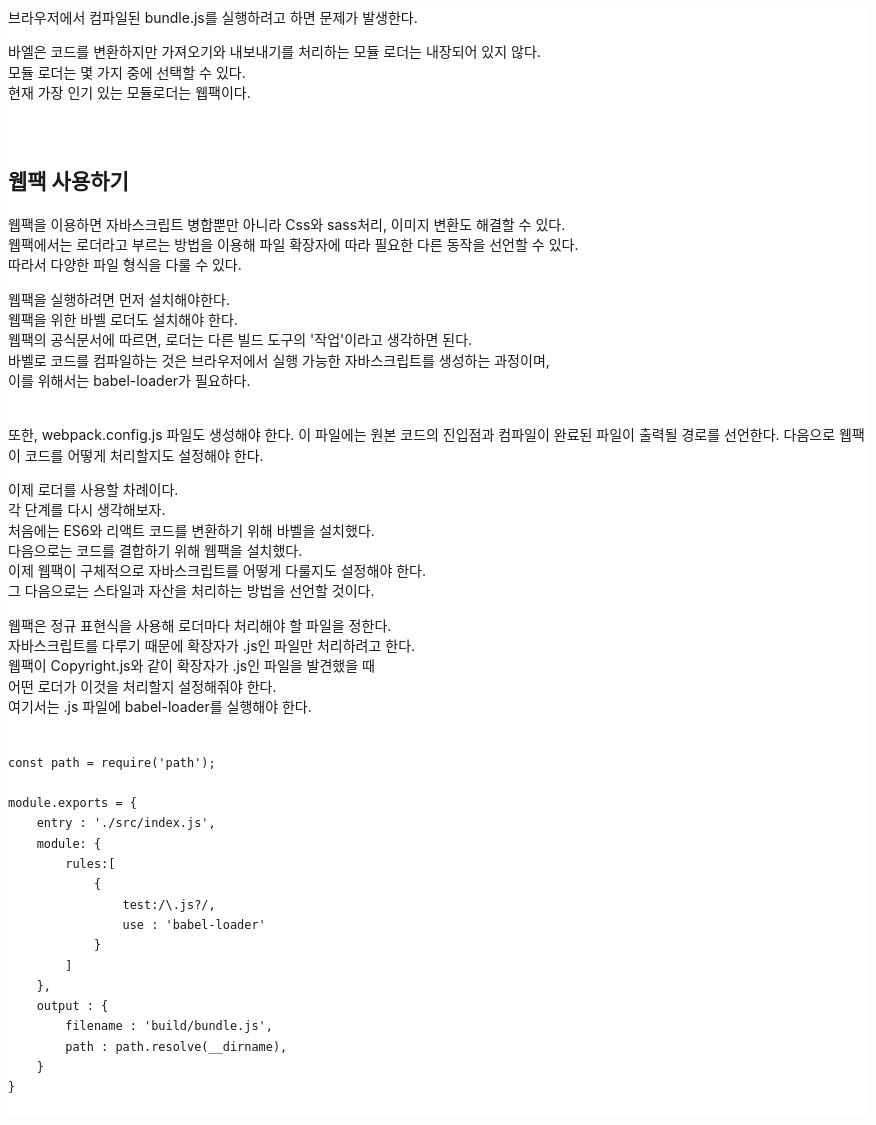 브라우저에서 컴파일된 bundle.js를 실행하려고 하면 문제가 발생한다.  

바엘은 코드를 변환하지만 가져오기와 내보내기를 처리하는 모듈 로더는 내장되어 있지 않다.  
모듈 로더는 몇 가지 중에 선택할 수 있다.  
현재 가장 인기 있는 모듈로더는 웹팩이다.  

<br>

## 웹팩 사용하기 

웹팩을 이용하면 자바스크립트 병합뿐만 아니라 Css와 sass처리, 이미지 변환도 해결할 수 있다.  
웹팩에서는 로더라고 부르는 방법을 이용해 파일 확장자에 따라 필요한 다른 동작을 선언할 수 있다.  
따라서 다양한 파일 형식을 다룰 수 있다.  

웹팩을 실행하려면 먼저 설치해야한다.  
웹팩을 위한 바벨 로더도 설치해야 한다.  
웹팩의 공식문서에 따르면, 로더는 다른 빌드 도구의 '작업'이라고 생각하면 된다.  
바벨로 코드를 컴파일하는 것은 브라우저에서 실행 가능한 자바스크립트를 생성하는 과정이며,  
이를 위해서는 babel-loader가 필요하다.  

<br>
또한, webpack.config.js 파일도 생성해야 한다.  
이 파일에는 원본 코드의 진입점과 컴파일이 완료된 파일이 출력될 경로를 선언한다.  
다음으로 웹팩이 코드를 어떻게 처리할지도 설정해야 한다.  

이제 로더를 사용할 차례이다.  
각 단계를 다시 생각해보자.  
처음에는 ES6와 리액트 코드를 변환하기 위해 바벨을 설치했다.  
다음으로는 코드를 결합하기 위해 웹팩을 설치했다.  
이제 웹팩이 구체적으로 자바스크립트를 어떻게 다룰지도 설정해야 한다.  
그 다음으로는 스타일과 자산을 처리하는 방법을 선언할 것이다.  

웹팩은 정규 표현식을 사용해 로더마다 처리해야 할 파일을 정한다.  
자바스크립트를 다루기 때문에 확장자가 .js인 파일만 처리하려고 한다.  
웹팩이 Copyright.js와 같이 확장자가 .js인 파일을 발견했을 때   
어떤 로더가 이것을 처리할지 설정해줘야 한다.  
여기서는 .js 파일에 babel-loader를 실행해야 한다.  

<pre>
<code>
const path = require('path');

module.exports = {
    entry : './src/index.js',
    module: {
        rules:[
            {
                test:/\.js?/,
                use : 'babel-loader'
            }
        ]
    },
    output : {
        filename : 'build/bundle.js',
        path : path.resolve(__dirname),
    }
}
</code>
</pre>
